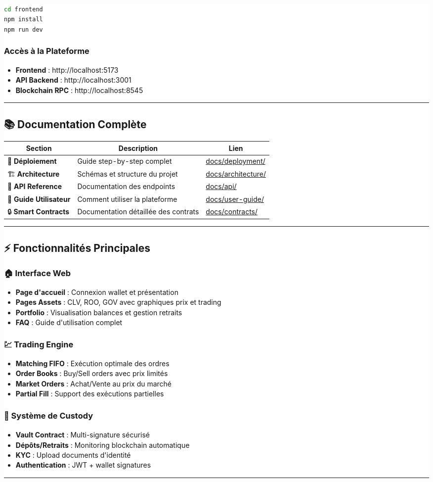 ```bash
cd frontend
npm install
npm run dev
```

### **Accès à la Plateforme**
- **Frontend** : http://localhost:5173
- **API Backend** : http://localhost:3001
- **Blockchain RPC** : http://localhost:8545

---

## 📚 **Documentation Complète**

| Section | Description | Lien |
|---------|-------------|------|
| 🔧 **Déploiement** | Guide step-by-step complet | [docs/deployment/](docs/deployment/) |
| 🏗️ **Architecture** | Schémas et structure du projet | [docs/architecture/](docs/architecture/) |
| 🔌 **API Reference** | Documentation des endpoints | [docs/api/](docs/api/) |
| 📱 **Guide Utilisateur** | Comment utiliser la plateforme | [docs/user-guide/](docs/user-guide/) |
| 🔒 **Smart Contracts** | Documentation détaillée des contrats | [docs/contracts/](docs/contracts/) |

---

## ⚡ **Fonctionnalités Principales**

### **🏠 Interface Web**
- **Page d'accueil** : Connexion wallet et présentation
- **Pages Assets** : CLV, ROO, GOV avec graphiques prix et trading
- **Portfolio** : Visualisation balances et gestion retraits
- **FAQ** : Guide d'utilisation complet

### **💹 Trading Engine**
- **Matching FIFO** : Exécution optimale des ordres
- **Order Books** : Buy/Sell orders avec prix limités
- **Market Orders** : Achat/Vente au prix du marché
- **Partial Fill** : Support des exécutions partielles

### **🏦 Système de Custody**
- **Vault Contract** : Multi-signature sécurisé
- **Dépôts/Retraits** : Monitoring blockchain automatique
- **KYC** : Upload documents d'identité
- **Authentication** : JWT + wallet signatures

---
